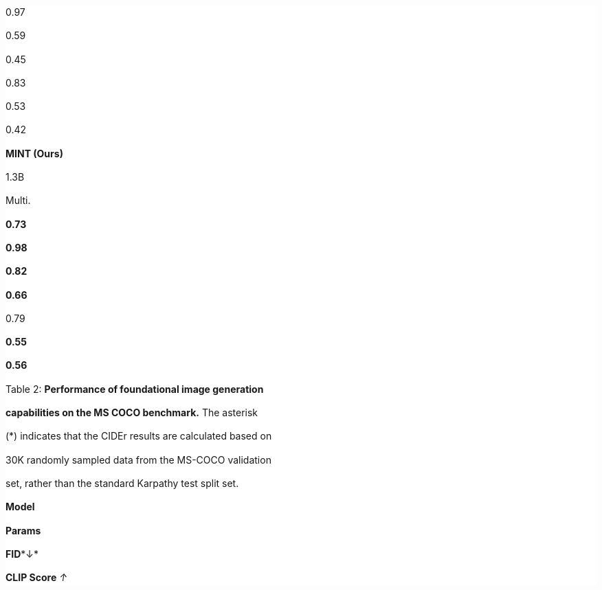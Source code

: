 0.97


0.59


0.45


0.83


0.53


0.42


**MINT (Ours)**


1.3B


Multi.


**0.73**


**0.98**


**0.82**


**0.66**


0.79


**0.55**


**0.56**


Table 2: **Performance of foundational image generation**


**capabilities on the MS COCO benchmark.** The asterisk


(\*) indicates that the CIDEr results are calculated based on


30K randomly sampled data from the MS-COCO validation


set, rather than the standard Karpathy test split set.


**Model**


**Params**


**FID***↓*


**CLIP Score** *↑*
